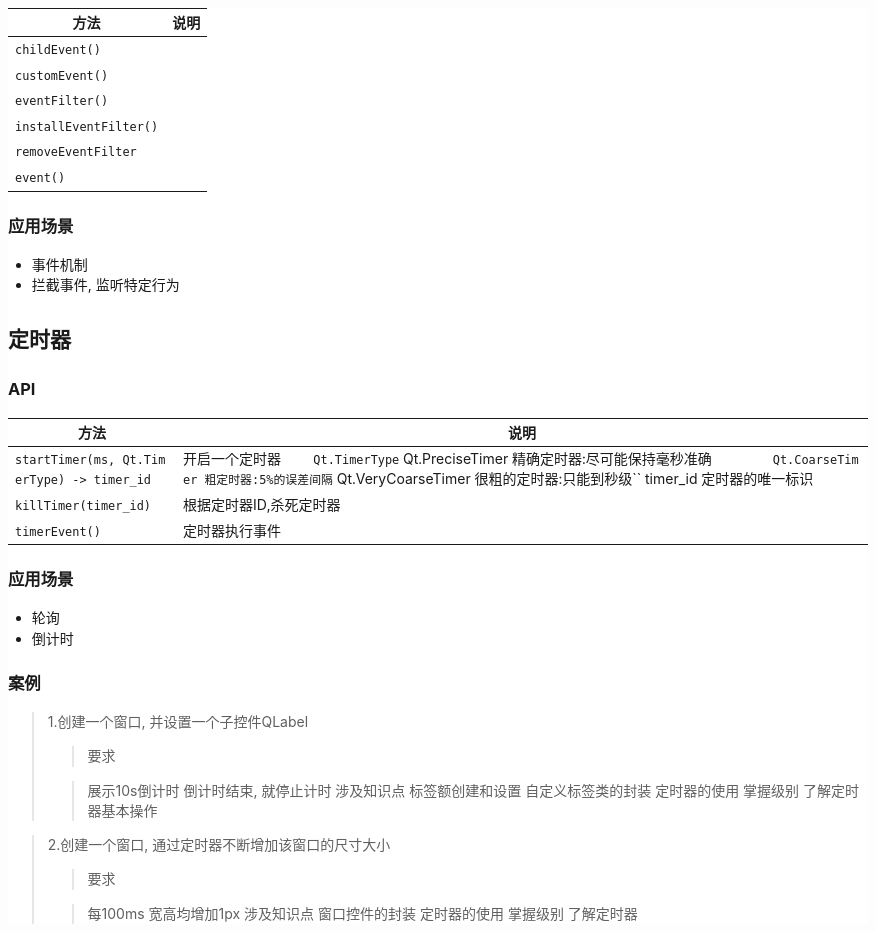 | 方法                   | 说明 |
| ---------------------- | ---- |
| `childEvent()`         |      |
| `customEvent()`        |      |
| `eventFilter()`        |      |
| `installEventFilter()` |      |
| `removeEventFilter`    |      |
| `event()`              |      |

### 应用场景

- 事件机制
- 拦截事件, 监听特定行为

## 定时器

### API

| 方法                                       | 说明                                                         |
| ------------------------------------------ | ------------------------------------------------------------ |
| `startTimer(ms, Qt.TimerType) -> timer_id` | 开启一个定时器 ``    Qt.TimerType``        Qt.PreciseTimer 精确定时器:尽可能保持毫秒准确 ``        Qt.CoarseTimer 粗定时器:5%的误差间隔``        Qt.VeryCoarseTimer 很粗的定时器:只能到秒级``    timer_id 定时器的唯一标识 |
| `killTimer(timer_id)`                      | 根据定时器ID,杀死定时器                                      |
| `timerEvent()`                             | 定时器执行事件                                               |

### 应用场景

- 轮询
- 倒计时

### 案例

> 1.创建一个窗口, 并设置一个子控件QLabel
>
>    > 要求
>
> > 展示10s倒计时
> > 倒计时结束, 就停止计时
> > 涉及知识点
> > 标签额创建和设置
> > 自定义标签类的封装
> > 定时器的使用
> > 掌握级别
> > 了解定时器基本操作

> 2.创建一个窗口, 通过定时器不断增加该窗口的尺寸大小
>
>    > 要求
>
> > 每100ms 宽高均增加1px
> > 涉及知识点
> > 窗口控件的封装
> > 定时器的使用
> > 掌握级别
> > 了解定时器
